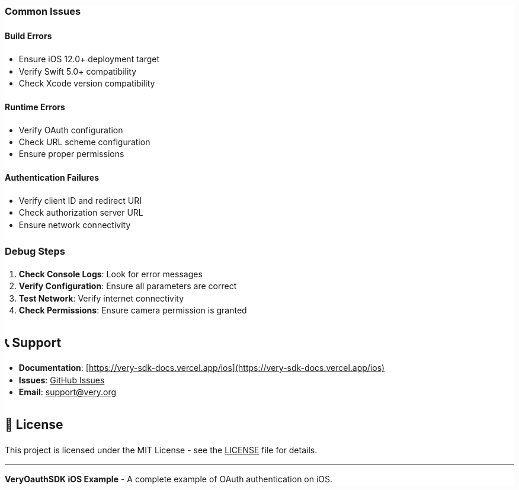 ### Common Issues

#### Build Errors

- Ensure iOS 12.0+ deployment target
- Verify Swift 5.0+ compatibility
- Check Xcode version compatibility

#### Runtime Errors

- Verify OAuth configuration
- Check URL scheme configuration
- Ensure proper permissions

#### Authentication Failures

- Verify client ID and redirect URI
- Check authorization server URL
- Ensure network connectivity

### Debug Steps

1. **Check Console Logs**: Look for error messages
2. **Verify Configuration**: Ensure all parameters are correct
3. **Test Network**: Verify internet connectivity
4. **Check Permissions**: Ensure camera permission is granted

## 📞 Support

- **Documentation**: [https://very-sdk-docs.vercel.app/ios](https://very-sdk-docs.vercel.app/ios)
- **Issues**: [GitHub Issues](https://github.com/veroslabs/very-oauth-sdk/issues)
- **Email**: support@very.org

## 📄 License

This project is licensed under the MIT License - see the [LICENSE](../../../LICENSE) file for details.

---

**VeryOauthSDK iOS Example** - A complete example of OAuth authentication on iOS.
